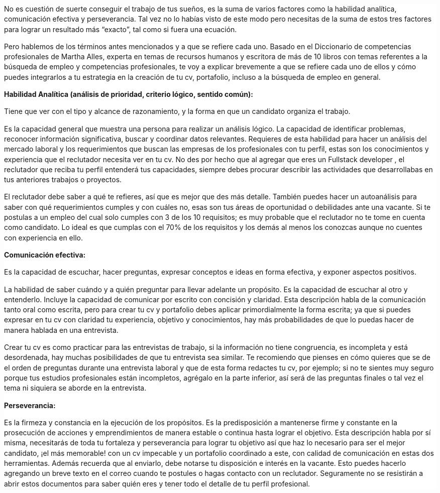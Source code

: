 No es cuestión de suerte conseguir el trabajo de tus sueños, es la suma de varios factores como la habilidad analítica, comunicación efectiva y perseverancia. Tal vez no lo habías visto de este modo pero necesitas de la suma de estos tres factores para lograr un resultado más “exacto”, tal como si fuera una ecuación.

Pero hablemos de los términos antes mencionados y a que se refiere cada uno. Basado en el Diccionario de competencias profesionales de Martha Alles, experta en temas de recursos humanos y escritora de más de 10 libros con temas referentes a la búsqueda de empleo y competencias profesionales, te voy a explicar brevemente a que se refiere cada uno de ellos y cómo puedes integrarlos a tu estrategia en la creación de tu cv, portafolio, incluso a la búsqueda de empleo en general.

**Habilidad Analítica (análisis de prioridad, criterio lógico, sentido común):**

Tiene que ver con el tipo y alcance de razonamiento, y la forma en que un candidato organiza el trabajo.

Es la capacidad general que muestra una persona para realizar un análisis lógico. La capacidad de identificar problemas, reconocer información significativa, buscar y coordinar datos relevantes. Requieres de esta habilidad para hacer un análisis del mercado laboral y los requerimientos que buscan las empresas de los profesionales con tu perfil, estas son los conocimientos y experiencia que el reclutador necesita ver en tu cv. No des por hecho que al agregar que eres un Fullstack developer , el reclutador que reciba tu perfil entenderá tus capacidades, siempre debes procurar describir las actividades que desarrollabas en tus anteriores trabajos o proyectos.

El reclutador debe saber a qué te refieres, así que es mejor que des más detalle. También puedes hacer un autoanálisis para saber con qué requerimientos cumples y con cuáles no, esas son tus áreas de oportunidad o debilidades ante una vacante. Si te postulas a un empleo del cual solo cumples con 3 de los 10 requisitos; es muy probable que el reclutador no te tome en cuenta como candidato. Lo ideal es que cumplas con el 70% de los requisitos y los demás al menos los conozcas aunque no cuentes con experiencia en ello.

**Comunicación efectiva:**

Es la capacidad de escuchar, hacer preguntas, expresar conceptos e ideas en forma efectiva, y exponer aspectos positivos.

La habilidad de saber cuándo y a quién preguntar para llevar adelante un propósito. Es la capacidad de escuchar al otro y entenderlo. Incluye la capacidad de comunicar por escrito con concisión y claridad. Esta descripción habla de la comunicación tanto oral como escrita, pero para crear tu cv y portafolio debes aplicar primordialmente la forma escrita; ya que si puedes expresar en tu cv con claridad tu experiencia, objetivo y conocimientos, hay más probabilidades de que lo puedas hacer de manera hablada en una entrevista.

Crear tu cv es como practicar para las entrevistas de trabajo, si la información no tiene congruencia, es incompleta y está desordenada, hay muchas posibilidades de que tu entrevista sea similar. Te recomiendo que pienses en cómo quieres que se de el orden de preguntas durante una entrevista laboral y que de esta forma redactes tu cv, por ejemplo; si no te sientes muy seguro porque tus estudios profesionales están incompletos, agrégalo en la parte inferior, así será de las preguntas finales o tal vez el tema ni siquiera se aborde en la entrevista.

**Perseverancia:**

Es la firmeza y constancia en la ejecución de los propósitos.
Es la predisposición a mantenerse firme y constante en la prosecución de acciones y emprendimientos de manera estable o continua hasta lograr el objetivo.
Esta descripción habla por sí misma, necesitarás de toda tu fortaleza y perseverancia para lograr tu objetivo así que haz lo necesario para ser el mejor candidato, ¡el más memorable! con un cv impecable y un portafolio coordinado a este, con calidad de comunicación en estas dos herramientas. Además recuerda que al enviarlo, debe notarse tu disposición e interés en la vacante. Esto puedes hacerlo agregando un breve texto en el correo cuando te postules o hagas contacto con un reclutador. Seguramente no se resistirán a abrir estos documentos para saber quién eres y tener todo el detalle de tu perfil profesional.
